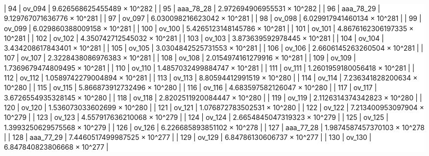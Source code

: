 | 94 | ov_094 | 9.626568625455489 × 10^282 |
| 95 | aaa_78_28 | 2.972694906955531 × 10^282 |
| 96 | aaa_78_29 | 9.129767071636776 × 10^281 |
| 97 | ov_097 | 6.030098216623042 × 10^281 |
| 98 | ov_098 | 6.029917941460134 × 10^281 |
| 99 | ov_099 | 6.029860388009158 × 10^281 |
| 100 | ov_100 | 5.4265123148145786 × 10^281 |
| 101 | ov_101 | 4.8676162306197335 × 10^281 |
| 102 | ov_102 | 4.350742712545032 × 10^281 |
| 103 | ov_103 | 3.873639592978445 × 10^281 |
| 104 | ov_104 | 3.434208617843401 × 10^281 |
| 105 | ov_105 | 3.0304842525731553 × 10^281 |
| 106 | ov_106 | 2.6606145263260504 × 10^281 |
| 107 | ov_107 | 2.3228438086976383 × 10^281 |
| 108 | ov_108 | 2.0154974161279916 × 10^281 |
| 109 | ov_109 | 1.7369679474809495 × 10^281 |
| 110 | ov_110 | 1.4857032499884747 × 10^281 |
| 111 | ov_111 | 1.2601959180056418 × 10^281 |
| 112 | ov_112 | 1.0589742279004894 × 10^281 |
| 113 | ov_113 | 8.80594412991519 × 10^280 |
| 114 | ov_114 | 7.236341828200634 × 10^280 |
| 115 | ov_115 | 5.866873912732496 × 10^280 |
| 116 | ov_116 | 4.683597582126047 × 10^280 |
| 117 | ov_117 | 3.6726554935328145 × 10^280 |
| 118 | ov_118 | 2.8202511920084447 × 10^280 |
| 119 | ov_119 | 2.1126314374342823 × 10^280 |
| 120 | ov_120 | 1.536073033602699 × 10^280 |
| 121 | ov_121 | 1.076872783502531 × 10^280 |
| 122 | ov_122 | 7.213400953097904 × 10^279 |
| 123 | ov_123 | 4.557917636210068 × 10^279 |
| 124 | ov_124 | 2.6654845047319323 × 10^279 |
| 125 | ov_125 | 1.3993250629575568 × 10^279 |
| 126 | ov_126 | 6.226685893851102 × 10^278 |
| 127 | aaa_77_28 | 1.9874587457370103 × 10^278 |
| 128 | aaa_77_29 | 7.4460517499987525 × 10^277 |
| 129 | ov_129 | 6.84786130606737 × 10^277 |
| 130 | ov_130 | 6.847840823806668 × 10^277 |